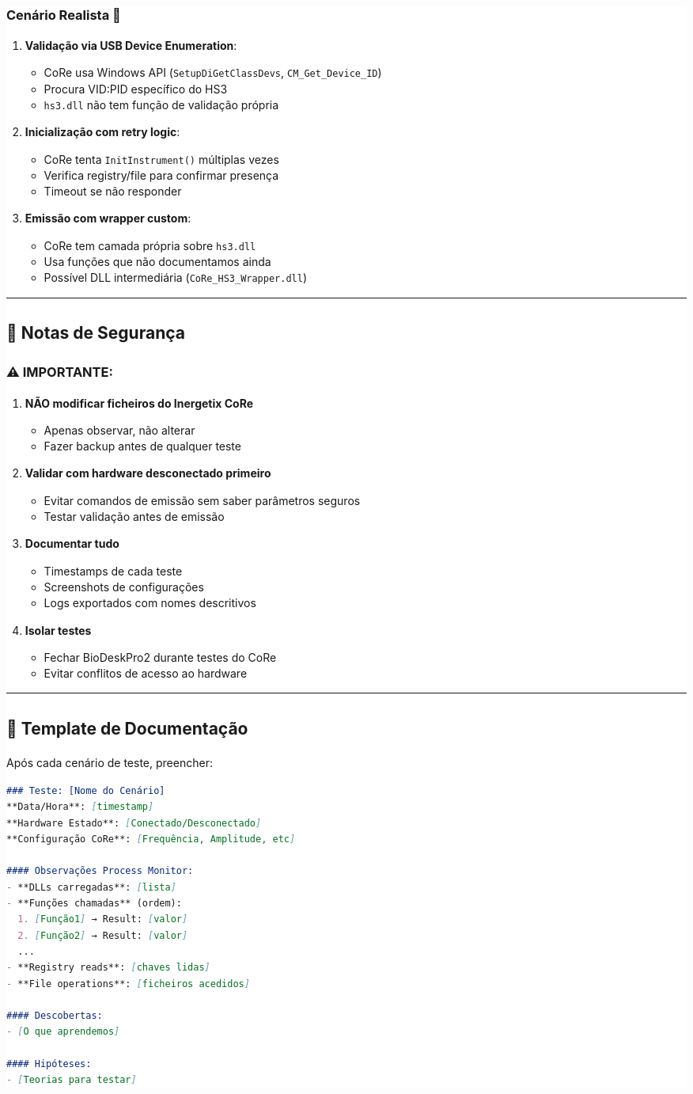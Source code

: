 ### Cenário Realista 🤔

1. **Validação via USB Device Enumeration**:
   - CoRe usa Windows API (`SetupDiGetClassDevs`, `CM_Get_Device_ID`)
   - Procura VID:PID específico do HS3
   - `hs3.dll` não tem função de validação própria

2. **Inicialização com retry logic**:
   - CoRe tenta `InitInstrument()` múltiplas vezes
   - Verifica registry/file para confirmar presença
   - Timeout se não responder

3. **Emissão com wrapper custom**:
   - CoRe tem camada própria sobre `hs3.dll`
   - Usa funções que não documentamos ainda
   - Possível DLL intermediária (`CoRe_HS3_Wrapper.dll`)

---

## 🚨 Notas de Segurança

### ⚠️ IMPORTANTE:

1. **NÃO modificar ficheiros do Inergetix CoRe**
   - Apenas observar, não alterar
   - Fazer backup antes de qualquer teste

2. **Validar com hardware desconectado primeiro**
   - Evitar comandos de emissão sem saber parâmetros seguros
   - Testar validação antes de emissão

3. **Documentar tudo**
   - Timestamps de cada teste
   - Screenshots de configurações
   - Logs exportados com nomes descritivos

4. **Isolar testes**
   - Fechar BioDeskPro2 durante testes do CoRe
   - Evitar conflitos de acesso ao hardware

---

## 📝 Template de Documentação

Após cada cenário de teste, preencher:

```markdown
### Teste: [Nome do Cenário]
**Data/Hora**: [timestamp]
**Hardware Estado**: [Conectado/Desconectado]
**Configuração CoRe**: [Frequência, Amplitude, etc]

#### Observações Process Monitor:
- **DLLs carregadas**: [lista]
- **Funções chamadas** (ordem):
  1. [Função1] → Result: [valor]
  2. [Função2] → Result: [valor]
  ...
- **Registry reads**: [chaves lidas]
- **File operations**: [ficheiros acedidos]

#### Descobertas:
- [O que aprendemos]

#### Hipóteses:
- [Teorias para testar]
```